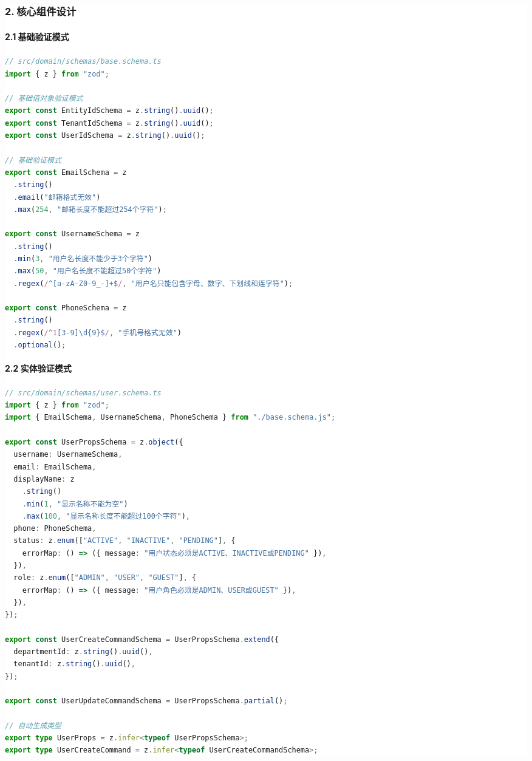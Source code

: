 ### 2. 核心组件设计

#### 2.1 基础验证模式

```typescript
// src/domain/schemas/base.schema.ts
import { z } from "zod";

// 基础值对象验证模式
export const EntityIdSchema = z.string().uuid();
export const TenantIdSchema = z.string().uuid();
export const UserIdSchema = z.string().uuid();

// 基础验证模式
export const EmailSchema = z
  .string()
  .email("邮箱格式无效")
  .max(254, "邮箱长度不能超过254个字符");

export const UsernameSchema = z
  .string()
  .min(3, "用户名长度不能少于3个字符")
  .max(50, "用户名长度不能超过50个字符")
  .regex(/^[a-zA-Z0-9_-]+$/, "用户名只能包含字母、数字、下划线和连字符");

export const PhoneSchema = z
  .string()
  .regex(/^1[3-9]\d{9}$/, "手机号格式无效")
  .optional();
```

#### 2.2 实体验证模式

```typescript
// src/domain/schemas/user.schema.ts
import { z } from "zod";
import { EmailSchema, UsernameSchema, PhoneSchema } from "./base.schema.js";

export const UserPropsSchema = z.object({
  username: UsernameSchema,
  email: EmailSchema,
  displayName: z
    .string()
    .min(1, "显示名称不能为空")
    .max(100, "显示名称长度不能超过100个字符"),
  phone: PhoneSchema,
  status: z.enum(["ACTIVE", "INACTIVE", "PENDING"], {
    errorMap: () => ({ message: "用户状态必须是ACTIVE、INACTIVE或PENDING" }),
  }),
  role: z.enum(["ADMIN", "USER", "GUEST"], {
    errorMap: () => ({ message: "用户角色必须是ADMIN、USER或GUEST" }),
  }),
});

export const UserCreateCommandSchema = UserPropsSchema.extend({
  departmentId: z.string().uuid(),
  tenantId: z.string().uuid(),
});

export const UserUpdateCommandSchema = UserPropsSchema.partial();

// 自动生成类型
export type UserProps = z.infer<typeof UserPropsSchema>;
export type UserCreateCommand = z.infer<typeof UserCreateCommandSchema>;
```